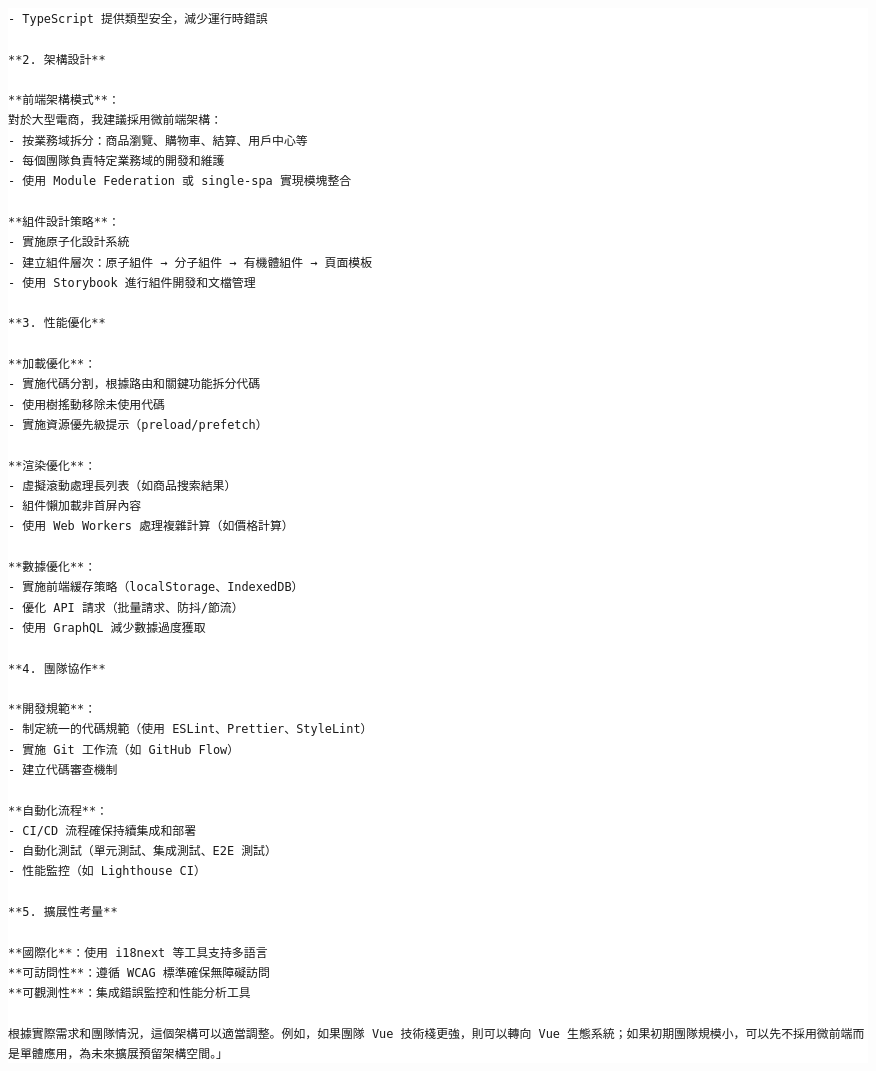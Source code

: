 ```
- TypeScript 提供類型安全，減少運行時錯誤

**2. 架構設計**

**前端架構模式**：
對於大型電商，我建議採用微前端架構：
- 按業務域拆分：商品瀏覽、購物車、結算、用戶中心等
- 每個團隊負責特定業務域的開發和維護
- 使用 Module Federation 或 single-spa 實現模塊整合

**組件設計策略**：
- 實施原子化設計系統
- 建立組件層次：原子組件 → 分子組件 → 有機體組件 → 頁面模板
- 使用 Storybook 進行組件開發和文檔管理

**3. 性能優化**

**加載優化**：
- 實施代碼分割，根據路由和關鍵功能拆分代碼
- 使用樹搖動移除未使用代碼
- 實施資源優先級提示（preload/prefetch）

**渲染優化**：
- 虛擬滾動處理長列表（如商品搜索結果）
- 組件懶加載非首屏內容
- 使用 Web Workers 處理複雜計算（如價格計算）

**數據優化**：
- 實施前端緩存策略（localStorage、IndexedDB）
- 優化 API 請求（批量請求、防抖/節流）
- 使用 GraphQL 減少數據過度獲取

**4. 團隊協作**

**開發規範**：
- 制定統一的代碼規範（使用 ESLint、Prettier、StyleLint）
- 實施 Git 工作流（如 GitHub Flow）
- 建立代碼審查機制

**自動化流程**：
- CI/CD 流程確保持續集成和部署
- 自動化測試（單元測試、集成測試、E2E 測試）
- 性能監控（如 Lighthouse CI）

**5. 擴展性考量**

**國際化**：使用 i18next 等工具支持多語言
**可訪問性**：遵循 WCAG 標準確保無障礙訪問
**可觀測性**：集成錯誤監控和性能分析工具

根據實際需求和團隊情況，這個架構可以適當調整。例如，如果團隊 Vue 技術棧更強，則可以轉向 Vue 生態系統；如果初期團隊規模小，可以先不採用微前端而是單體應用，為未來擴展預留架構空間。」
```
